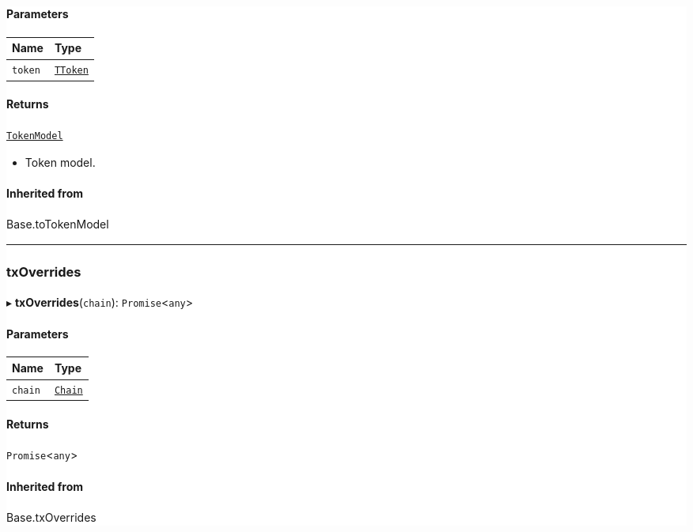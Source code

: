#### Parameters

| Name | Type |
| :------ | :------ |
| `token` | [`TToken`](../modules.md#ttoken) |

#### Returns

[`TokenModel`](TokenModel.md)

- Token model.

#### Inherited from

Base.toTokenModel

___

### <a id="txoverrides" name="txoverrides"></a> txOverrides

▸ **txOverrides**(`chain`): `Promise`<`any`\>

#### Parameters

| Name | Type |
| :------ | :------ |
| `chain` | [`Chain`](Chain.md) |

#### Returns

`Promise`<`any`\>

#### Inherited from

Base.txOverrides
